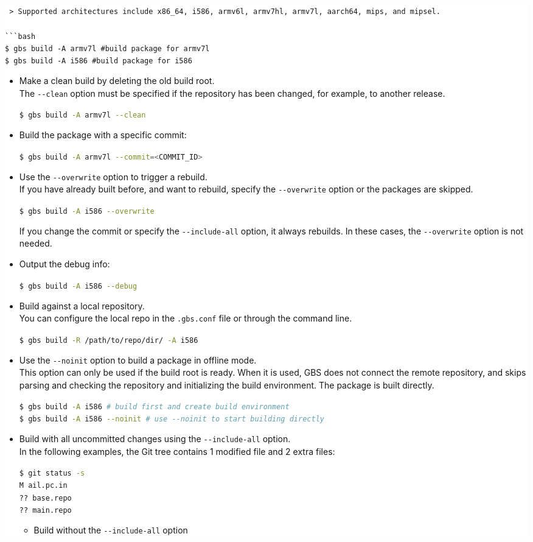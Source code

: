   ```
   > Supported architectures include x86_64, i586, armv6l, armv7hl, armv7l, aarch64, mips, and mipsel.

  ```bash
  $ gbs build -A armv7l #build package for armv7l
  $ gbs build -A i586 #build package for i586
  ```

- Make a clean build by deleting the old build root.  
The `--clean` option must be specified if the repository has been changed, for example, to another release.

  ```bash
  $ gbs build -A armv7l --clean
  ```

- Build the package with a specific commit:
  ```bash
  $ gbs build -A armv7l --commit=<COMMIT_ID>
  ```

- Use the `--overwrite` option to trigger a rebuild.  
If you have already built before, and want to rebuild, specify the `--overwrite` option or the packages are skipped.
  ```bash
  $ gbs build -A i586 --overwrite
  ```

  If you change the commit or specify the `--include-all` option, it always rebuilds. In these cases, the `--overwrite` option is not needed.

- Output the debug info:
  ```bash
  $ gbs build -A i586 --debug
  ```

- Build against a local repository.  
You can configure the local repo in the `.gbs.conf` file or through the command line.
  ```bash
  $ gbs build -R /path/to/repo/dir/ -A i586
  ```

- Use the `--noinit` option to build a package in offline mode.  
This option can only be used if the build root is ready. When it is used, GBS does not connect the remote repository, and skips parsing and checking the repository and initializing the build environment. The package is built directly.

  ```bash
  $ gbs build -A i586 # build first and create build environment
  $ gbs build -A i586 --noinit # use --noinit to start building directly
  ```

- Build with all uncommitted changes using the `--include-all` option.  
  In the following examples, the Git tree contains 1 modified file and 2 extra files:
  ```bash
  $ git status -s
  M ail.pc.in
  ?? base.repo
  ?? main.repo
  ```
  - Build without the `--include-all` option
